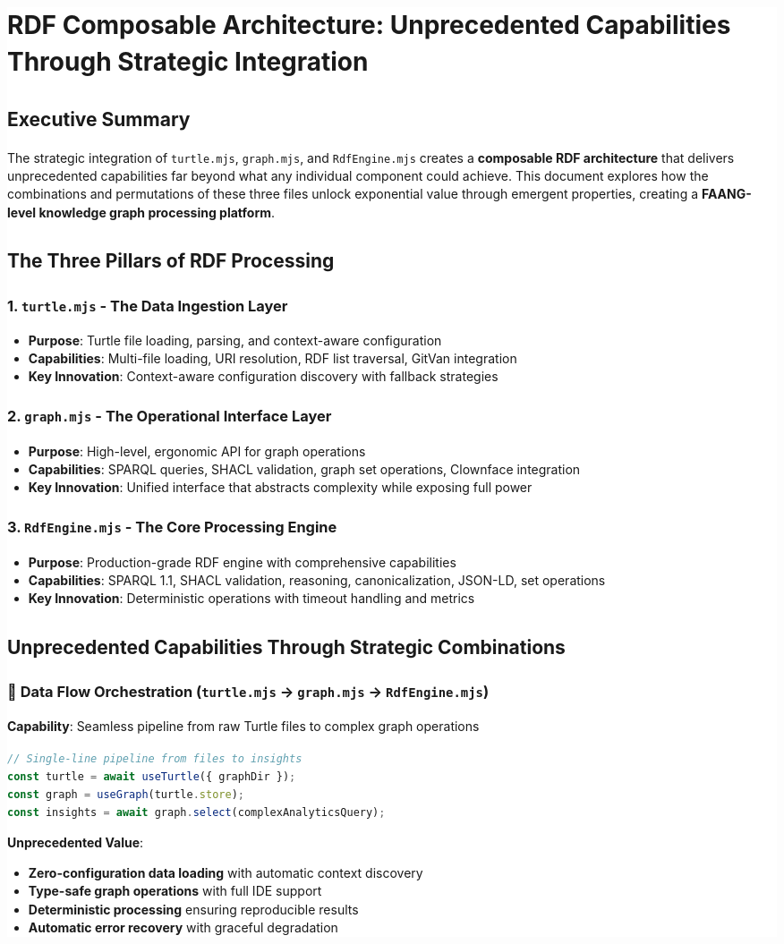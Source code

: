 # RDF Composable Architecture: Unprecedented Capabilities Through Strategic Integration

## Executive Summary

The strategic integration of `turtle.mjs`, `graph.mjs`, and `RdfEngine.mjs` creates a **composable RDF architecture** that delivers unprecedented capabilities far beyond what any individual component could achieve. This document explores how the combinations and permutations of these three files unlock exponential value through emergent properties, creating a **FAANG-level knowledge graph processing platform**.

## The Three Pillars of RDF Processing

### 1. `turtle.mjs` - The Data Ingestion Layer
- **Purpose**: Turtle file loading, parsing, and context-aware configuration
- **Capabilities**: Multi-file loading, URI resolution, RDF list traversal, GitVan integration
- **Key Innovation**: Context-aware configuration discovery with fallback strategies

### 2. `graph.mjs` - The Operational Interface Layer  
- **Purpose**: High-level, ergonomic API for graph operations
- **Capabilities**: SPARQL queries, SHACL validation, graph set operations, Clownface integration
- **Key Innovation**: Unified interface that abstracts complexity while exposing full power

### 3. `RdfEngine.mjs` - The Core Processing Engine
- **Purpose**: Production-grade RDF engine with comprehensive capabilities
- **Capabilities**: SPARQL 1.1, SHACL validation, reasoning, canonicalization, JSON-LD, set operations
- **Key Innovation**: Deterministic operations with timeout handling and metrics

## Unprecedented Capabilities Through Strategic Combinations

### 🔄 **Data Flow Orchestration** (`turtle.mjs` → `graph.mjs` → `RdfEngine.mjs`)

**Capability**: Seamless pipeline from raw Turtle files to complex graph operations

```javascript
// Single-line pipeline from files to insights
const turtle = await useTurtle({ graphDir });
const graph = useGraph(turtle.store);
const insights = await graph.select(complexAnalyticsQuery);
```

**Unprecedented Value**:
- **Zero-configuration data loading** with automatic context discovery
- **Type-safe graph operations** with full IDE support
- **Deterministic processing** ensuring reproducible results
- **Automatic error recovery** with graceful degradation
